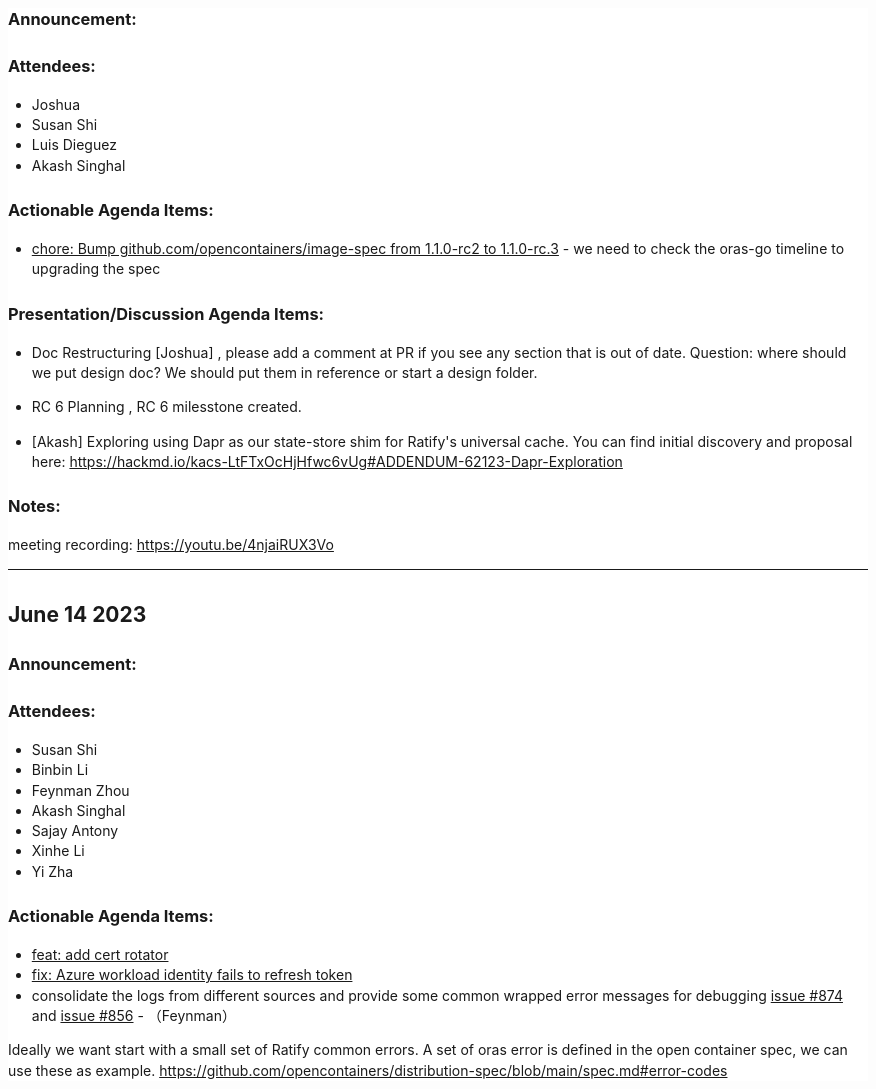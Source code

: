 ### Announcement:

### Attendees:
- Joshua
- Susan Shi
- Luis Dieguez
- Akash Singhal

### Actionable Agenda Items:
- [chore: Bump github.com/opencontainers/image-spec from 1.1.0-rc2 to 1.1.0-rc.3](https://github.com/deislabs/ratify/pull/809) - we need to check the oras-go timeline to upgrading the spec

### Presentation/Discussion Agenda Items:
- Doc Restructuring [Joshua] , please add a comment at PR if you see any section that is out of date.
Question: where should we put design doc? We should put them in reference or start a design folder.

- RC 6 Planning , RC 6 milesstone created.

- [Akash] Exploring using Dapr as our state-store shim for Ratify's universal cache. You can find initial discovery and proposal here: https://hackmd.io/kacs-LtFTxOcHjHfwc6vUg#ADDENDUM-62123-Dapr-Exploration
### Notes:
meeting recording: https://youtu.be/4njaiRUX3Vo

---------------
## June 14 2023

### Announcement:

### Attendees:
- Susan Shi
- Binbin Li
- Feynman Zhou
- Akash Singhal
- Sajay Antony
- Xinhe Li
- Yi Zha

### Actionable Agenda Items:
- [feat: add cert rotator](https://github.com/deislabs/ratify/pull/869) 
- [fix: Azure workload identity fails to refresh token](https://github.com/deislabs/ratify/pull/883)
- consolidate the logs from different sources and provide some common wrapped error messages for debugging [issue #874](https://github.com/deislabs/ratify/issues/874) and [issue #856](https://github.com/deislabs/ratify/issues/856) - （Feynman）

Ideally we want start with a small set of Ratify common errors. A set of oras error is defined in the open container spec, we can use these as example. https://github.com/opencontainers/distribution-spec/blob/main/spec.md#error-codes
